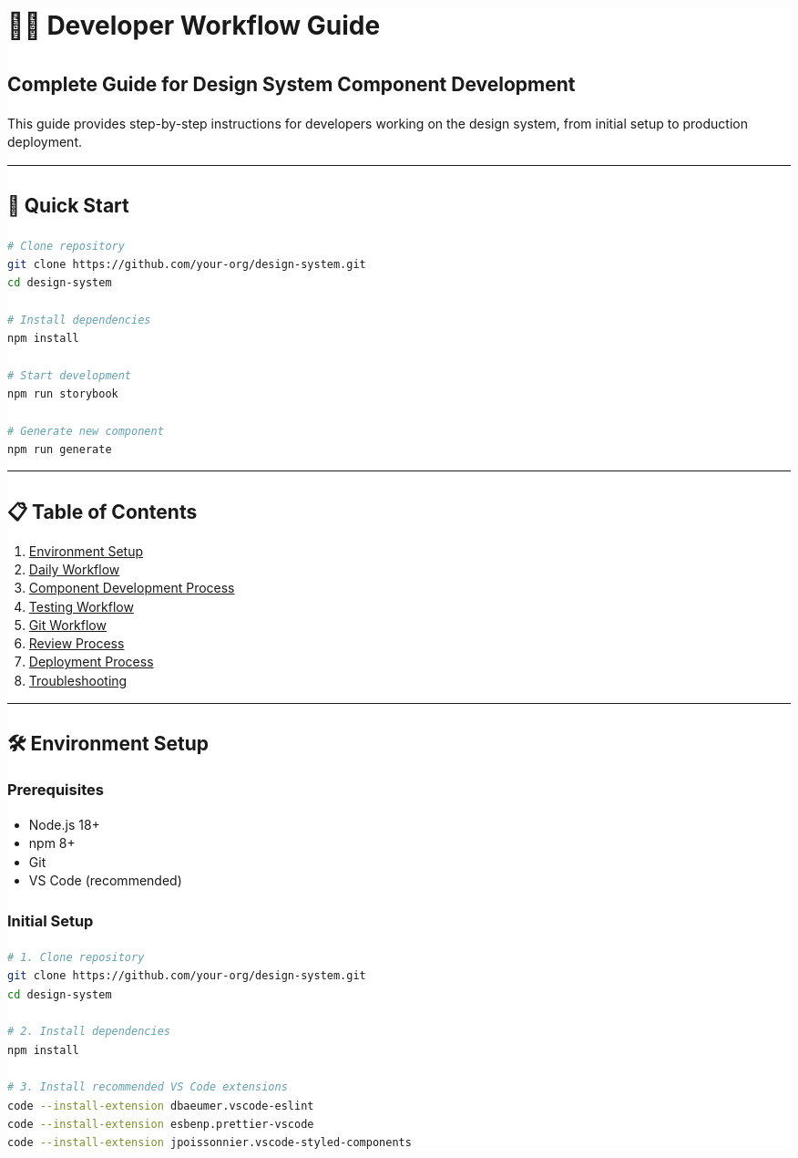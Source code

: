 # 👨‍💻 Developer Workflow Guide

## Complete Guide for Design System Component Development

This guide provides step-by-step instructions for developers working on the design system, from initial setup to production deployment.

---

## 🚀 Quick Start

```bash
# Clone repository
git clone https://github.com/your-org/design-system.git
cd design-system

# Install dependencies
npm install

# Start development
npm run storybook

# Generate new component
npm run generate
```

---

## 📋 Table of Contents
1. [Environment Setup](#environment-setup)
2. [Daily Workflow](#daily-workflow)
3. [Component Development Process](#component-development-process)
4. [Testing Workflow](#testing-workflow)
5. [Git Workflow](#git-workflow)
6. [Review Process](#review-process)
7. [Deployment Process](#deployment-process)
8. [Troubleshooting](#troubleshooting)

---

## 🛠️ Environment Setup

### Prerequisites
- Node.js 18+ 
- npm 8+
- Git
- VS Code (recommended)

### Initial Setup
```bash
# 1. Clone repository
git clone https://github.com/your-org/design-system.git
cd design-system

# 2. Install dependencies
npm install

# 3. Install recommended VS Code extensions
code --install-extension dbaeumer.vscode-eslint
code --install-extension esbenp.prettier-vscode
code --install-extension jpoissonnier.vscode-styled-components
```
